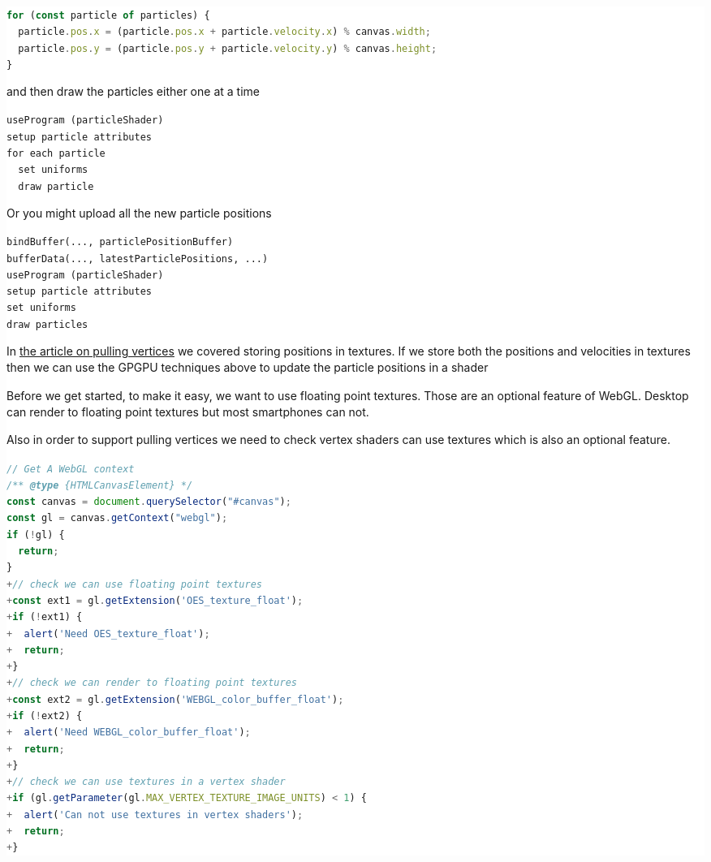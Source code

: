 ```js
for (const particle of particles) {
  particle.pos.x = (particle.pos.x + particle.velocity.x) % canvas.width;
  particle.pos.y = (particle.pos.y + particle.velocity.y) % canvas.height;
}
```

and then draw the particles either one at a time

```
useProgram (particleShader)
setup particle attributes
for each particle
  set uniforms
  draw particle
```

Or you might upload all the new particle positions

```
bindBuffer(..., particlePositionBuffer)
bufferData(..., latestParticlePositions, ...)
useProgram (particleShader)
setup particle attributes
set uniforms
draw particles
```

In [the article on pulling vertices](webgl-pulling-vertices.html)
we covered storing positions in textures. If we store both the
positions and velocities in textures then we can use the GPGPU techniques
above to update the particle positions in a shader

Before we get started, to make it easy, we want to use floating point
textures. Those are an optional feature of WebGL. Desktop can render
to floating point textures but most smartphones can not.

Also in order to support pulling vertices we need to check vertex shaders can use
textures which is also an optional feature.

```js
// Get A WebGL context
/** @type {HTMLCanvasElement} */
const canvas = document.querySelector("#canvas");
const gl = canvas.getContext("webgl");
if (!gl) {
  return;
}
+// check we can use floating point textures
+const ext1 = gl.getExtension('OES_texture_float');
+if (!ext1) {
+  alert('Need OES_texture_float');
+  return;
+}
+// check we can render to floating point textures
+const ext2 = gl.getExtension('WEBGL_color_buffer_float');
+if (!ext2) {
+  alert('Need WEBGL_color_buffer_float');
+  return;
+}
+// check we can use textures in a vertex shader
+if (gl.getParameter(gl.MAX_VERTEX_TEXTURE_IMAGE_UNITS) < 1) {
+  alert('Can not use textures in vertex shaders');
+  return;
+}
```
